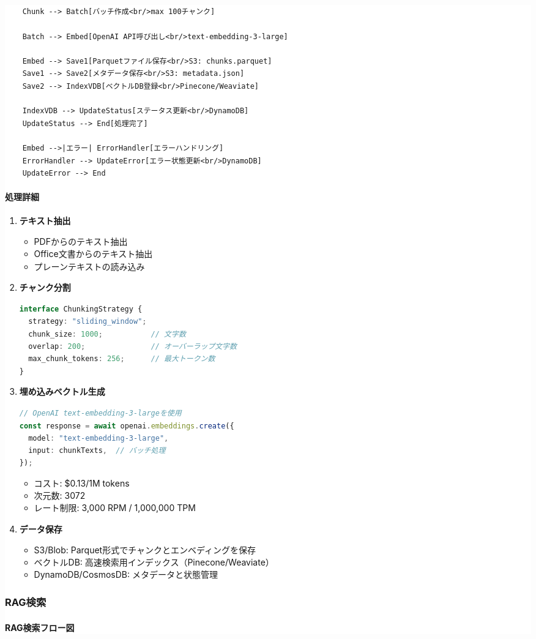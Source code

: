 ```mermaid
    Chunk --> Batch[バッチ作成<br/>max 100チャンク]
    
    Batch --> Embed[OpenAI API呼び出し<br/>text-embedding-3-large]
    
    Embed --> Save1[Parquetファイル保存<br/>S3: chunks.parquet]
    Save1 --> Save2[メタデータ保存<br/>S3: metadata.json]
    Save2 --> IndexVDB[ベクトルDB登録<br/>Pinecone/Weaviate]
    
    IndexVDB --> UpdateStatus[ステータス更新<br/>DynamoDB]
    UpdateStatus --> End[処理完了]
    
    Embed -->|エラー| ErrorHandler[エラーハンドリング]
    ErrorHandler --> UpdateError[エラー状態更新<br/>DynamoDB]
    UpdateError --> End
```

#### 処理詳細

1. **テキスト抽出**
   - PDFからのテキスト抽出
   - Office文書からのテキスト抽出
   - プレーンテキストの読み込み

2. **チャンク分割**
   ```typescript
   interface ChunkingStrategy {
     strategy: "sliding_window";
     chunk_size: 1000;           // 文字数
     overlap: 200;               // オーバーラップ文字数
     max_chunk_tokens: 256;      // 最大トークン数
   }
   ```

3. **埋め込みベクトル生成**
   ```typescript
   // OpenAI text-embedding-3-largeを使用
   const response = await openai.embeddings.create({
     model: "text-embedding-3-large",
     input: chunkTexts,  // バッチ処理
   });
   ```
   - コスト: $0.13/1M tokens
   - 次元数: 3072
   - レート制限: 3,000 RPM / 1,000,000 TPM

4. **データ保存**
   - S3/Blob: Parquet形式でチャンクとエンベディングを保存
   - ベクトルDB: 高速検索用インデックス（Pinecone/Weaviate）
   - DynamoDB/CosmosDB: メタデータと状態管理

### RAG検索

#### RAG検索フロー図
